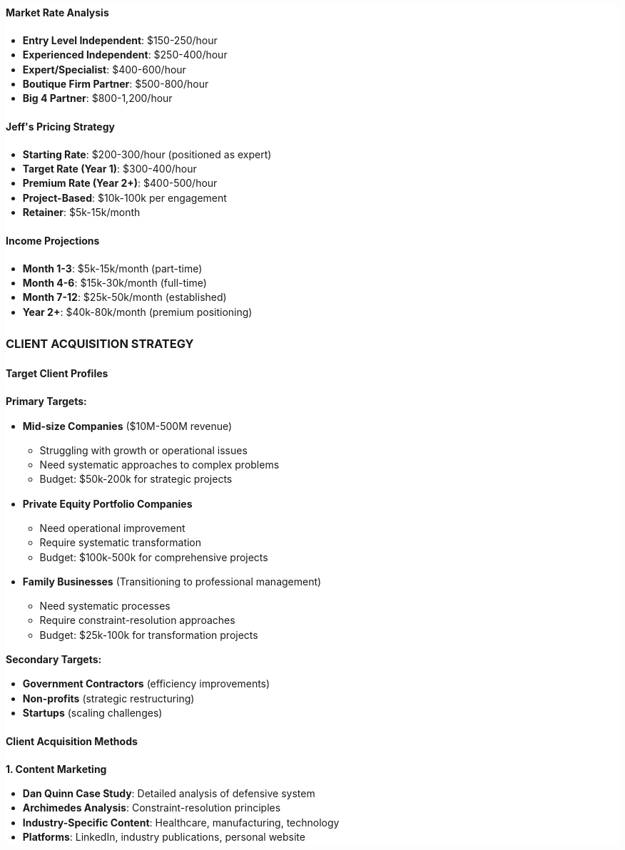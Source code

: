 #### **Market Rate Analysis**
- **Entry Level Independent**: $150-250/hour
- **Experienced Independent**: $250-400/hour
- **Expert/Specialist**: $400-600/hour
- **Boutique Firm Partner**: $500-800/hour
- **Big 4 Partner**: $800-1,200/hour

#### **Jeff's Pricing Strategy**
- **Starting Rate**: $200-300/hour (positioned as expert)
- **Target Rate (Year 1)**: $300-400/hour
- **Premium Rate (Year 2+)**: $400-500/hour
- **Project-Based**: $10k-100k per engagement
- **Retainer**: $5k-15k/month

#### **Income Projections**
- **Month 1-3**: $5k-15k/month (part-time)
- **Month 4-6**: $15k-30k/month (full-time)
- **Month 7-12**: $25k-50k/month (established)
- **Year 2+**: $40k-80k/month (premium positioning)

### **CLIENT ACQUISITION STRATEGY**

#### **Target Client Profiles**

**Primary Targets:**
- **Mid-size Companies** ($10M-500M revenue)
  - Struggling with growth or operational issues
  - Need systematic approaches to complex problems
  - Budget: $50k-200k for strategic projects

- **Private Equity Portfolio Companies**
  - Need operational improvement
  - Require systematic transformation
  - Budget: $100k-500k for comprehensive projects

- **Family Businesses** (Transitioning to professional management)
  - Need systematic processes
  - Require constraint-resolution approaches
  - Budget: $25k-100k for transformation projects

**Secondary Targets:**
- **Government Contractors** (efficiency improvements)
- **Non-profits** (strategic restructuring)
- **Startups** (scaling challenges)

#### **Client Acquisition Methods**

**1. Content Marketing**
- **Dan Quinn Case Study**: Detailed analysis of defensive system
- **Archimedes Analysis**: Constraint-resolution principles
- **Industry-Specific Content**: Healthcare, manufacturing, technology
- **Platforms**: LinkedIn, industry publications, personal website

